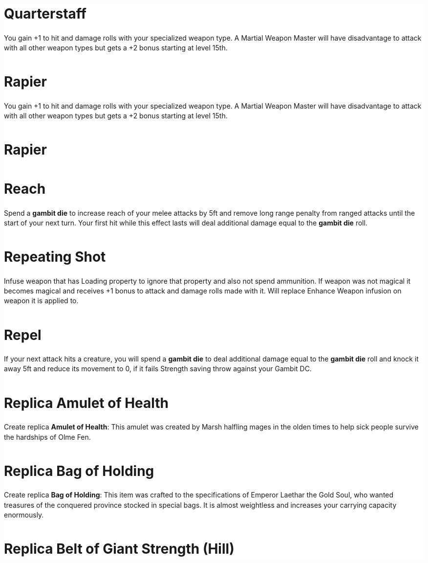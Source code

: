 # Quarterstaff

You gain +1 to hit and damage rolls with your specialized weapon type. A Martial Weapon Master will have disadvantage to attack with all other weapon types but gets a +2 bonus starting at level 15th.

# Rapier

You gain +1 to hit and damage rolls with your specialized weapon type. A Martial Weapon Master will have disadvantage to attack with all other weapon types but gets a +2 bonus starting at level 15th.

# Rapier



# Reach

Spend a <b>gambit die</b> to increase reach of your melee attacks by 5ft and remove long range penalty from ranged attacks until the start of your next turn. Your first hit while this effect lasts will deal additional damage equal to the <b>gambit die</b> roll.

# Repeating Shot

Infuse weapon that has Loading property to ignore that property and also not spend ammunition. If weapon was not magical it becomes magical and receives +1 bonus to attack and damage rolls made with it. Will replace Enhance Weapon infusion on weapon it is applied to.

# Repel

If your next attack hits a creature, you will spend a <b>gambit die</b> to deal additional damage equal to the <b>gambit die</b> roll and knock it away 5ft and reduce its movement to 0, if it fails Strength saving throw against your Gambit DC.

# Replica Amulet of Health

Create replica <b>Amulet of Health</b>:
This amulet was created by Marsh halfling mages in the olden times to help sick people survive the hardships of Olme Fen. 

# Replica Bag of Holding

Create replica <b>Bag of Holding</b>:
This item was crafted to the specifications of Emperor Laethar the Gold Soul, who wanted treasures of the conquered province stocked in special bags. It is almost weightless and increases your carrying capacity enormously.

# Replica Belt of Giant Strength (Hill)
